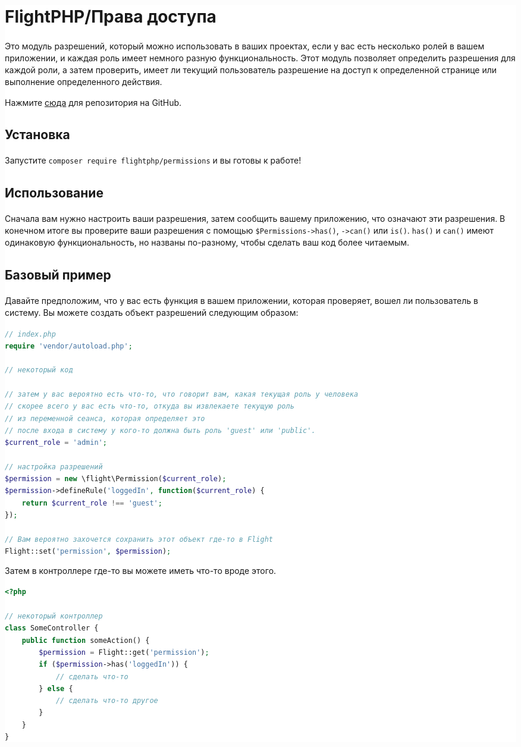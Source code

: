 # FlightPHP/Права доступа

Это модуль разрешений, который можно использовать в ваших проектах, если у вас есть несколько ролей в вашем приложении, и каждая роль имеет немного разную функциональность. Этот модуль позволяет определить разрешения для каждой роли, а затем проверить, имеет ли текущий пользователь разрешение на доступ к определенной странице или выполнение определенного действия.

Нажмите [сюда](https://github.com/flightphp/permissions) для репозитория на GitHub.

Установка
-------
Запустите `composer require flightphp/permissions` и вы готовы к работе!

Использование
-------
Сначала вам нужно настроить ваши разрешения, затем сообщить вашему приложению, что означают эти разрешения. В конечном итоге вы проверите ваши разрешения с помощью `$Permissions->has()`, `->can()` или `is()`. `has()` и `can()` имеют одинаковую функциональность, но названы по-разному, чтобы сделать ваш код более читаемым.

## Базовый пример

Давайте предположим, что у вас есть функция в вашем приложении, которая проверяет, вошел ли пользователь в систему. Вы можете создать объект разрешений следующим образом:

```php
// index.php
require 'vendor/autoload.php';

// некоторый код

// затем у вас вероятно есть что-то, что говорит вам, какая текущая роль у человека
// скорее всего у вас есть что-то, откуда вы извлекаете текущую роль
// из переменной сеанса, которая определяет это
// после входа в систему у кого-то должна быть роль 'guest' или 'public'.
$current_role = 'admin';

// настройка разрешений
$permission = new \flight\Permission($current_role);
$permission->defineRule('loggedIn', function($current_role) {
	return $current_role !== 'guest';
});

// Вам вероятно захочется сохранить этот объект где-то в Flight
Flight::set('permission', $permission);
```

Затем в контроллере где-то вы можете иметь что-то вроде этого.

```php
<?php

// некоторый контроллер
class SomeController {
	public function someAction() {
		$permission = Flight::get('permission');
		if ($permission->has('loggedIn')) {
			// сделать что-то
		} else {
			// сделать что-то другое
		}
	}
}
```
